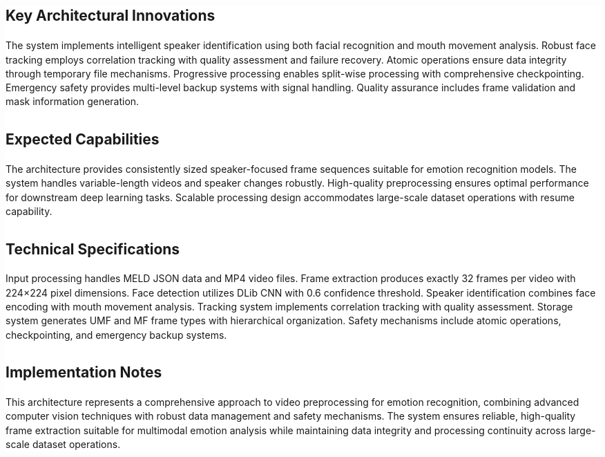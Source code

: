 ## Key Architectural Innovations

The system implements intelligent speaker identification using both facial recognition and mouth movement analysis. Robust face tracking employs correlation tracking with quality assessment and failure recovery. Atomic operations ensure data integrity through temporary file mechanisms. Progressive processing enables split-wise processing with comprehensive checkpointing. Emergency safety provides multi-level backup systems with signal handling. Quality assurance includes frame validation and mask information generation.

## Expected Capabilities

The architecture provides consistently sized speaker-focused frame sequences suitable for emotion recognition models. The system handles variable-length videos and speaker changes robustly. High-quality preprocessing ensures optimal performance for downstream deep learning tasks. Scalable processing design accommodates large-scale dataset operations with resume capability.

## Technical Specifications

Input processing handles MELD JSON data and MP4 video files. Frame extraction produces exactly 32 frames per video with 224×224 pixel dimensions. Face detection utilizes DLib CNN with 0.6 confidence threshold. Speaker identification combines face encoding with mouth movement analysis. Tracking system implements correlation tracking with quality assessment. Storage system generates UMF and MF frame types with hierarchical organization. Safety mechanisms include atomic operations, checkpointing, and emergency backup systems.

## Implementation Notes

This architecture represents a comprehensive approach to video preprocessing for emotion recognition, combining advanced computer vision techniques with robust data management and safety mechanisms. The system ensures reliable, high-quality frame extraction suitable for multimodal emotion analysis while maintaining data integrity and processing continuity across large-scale dataset operations.